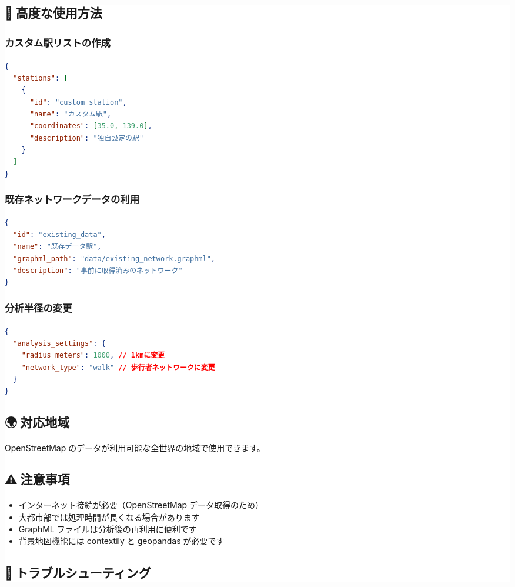 ## 🔧 高度な使用方法

### カスタム駅リストの作成

```json
{
  "stations": [
    {
      "id": "custom_station",
      "name": "カスタム駅",
      "coordinates": [35.0, 139.0],
      "description": "独自設定の駅"
    }
  ]
}
```

### 既存ネットワークデータの利用

```json
{
  "id": "existing_data",
  "name": "既存データ駅",
  "graphml_path": "data/existing_network.graphml",
  "description": "事前に取得済みのネットワーク"
}
```

### 分析半径の変更

```json
{
  "analysis_settings": {
    "radius_meters": 1000, // 1kmに変更
    "network_type": "walk" // 歩行者ネットワークに変更
  }
}
```

## 🌍 対応地域

OpenStreetMap のデータが利用可能な全世界の地域で使用できます。

## ⚠️ 注意事項

- インターネット接続が必要（OpenStreetMap データ取得のため）
- 大都市部では処理時間が長くなる場合があります
- GraphML ファイルは分析後の再利用に便利です
- 背景地図機能には contextily と geopandas が必要です

## 🐛 トラブルシューティング
